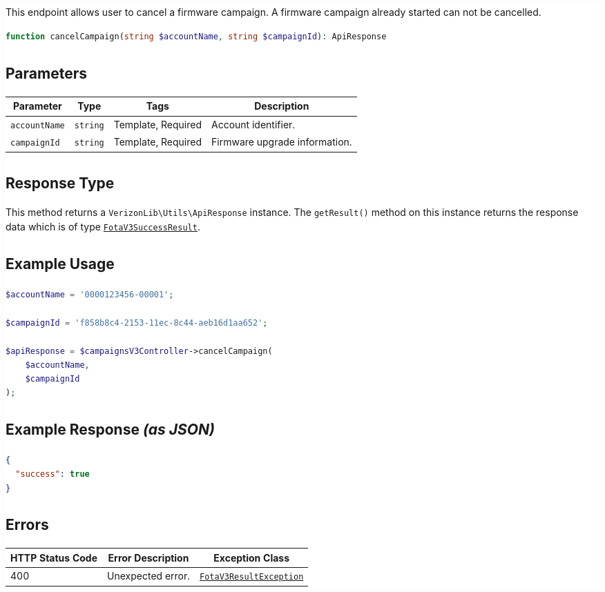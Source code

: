 This endpoint allows user to cancel a firmware campaign. A firmware campaign already started can not be cancelled.

```php
function cancelCampaign(string $accountName, string $campaignId): ApiResponse
```

## Parameters

| Parameter | Type | Tags | Description |
|  --- | --- | --- | --- |
| `accountName` | `string` | Template, Required | Account identifier. |
| `campaignId` | `string` | Template, Required | Firmware upgrade information. |

## Response Type

This method returns a `VerizonLib\Utils\ApiResponse` instance. The `getResult()` method on this instance returns the response data which is of type [`FotaV3SuccessResult`](../../doc/models/fota-v3-success-result.md).

## Example Usage

```php
$accountName = '0000123456-00001';

$campaignId = 'f858b8c4-2153-11ec-8c44-aeb16d1aa652';

$apiResponse = $campaignsV3Controller->cancelCampaign(
    $accountName,
    $campaignId
);
```

## Example Response *(as JSON)*

```json
{
  "success": true
}
```

## Errors

| HTTP Status Code | Error Description | Exception Class |
|  --- | --- | --- |
| 400 | Unexpected error. | [`FotaV3ResultException`](../../doc/models/fota-v3-result-exception.md) |

